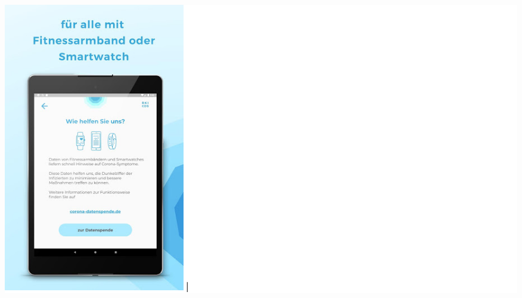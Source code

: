 <img src="resources/de.rki.coronadatenspende___1.2.1/screenshot_15.png" alt="screenshot" width="300"/>  | 